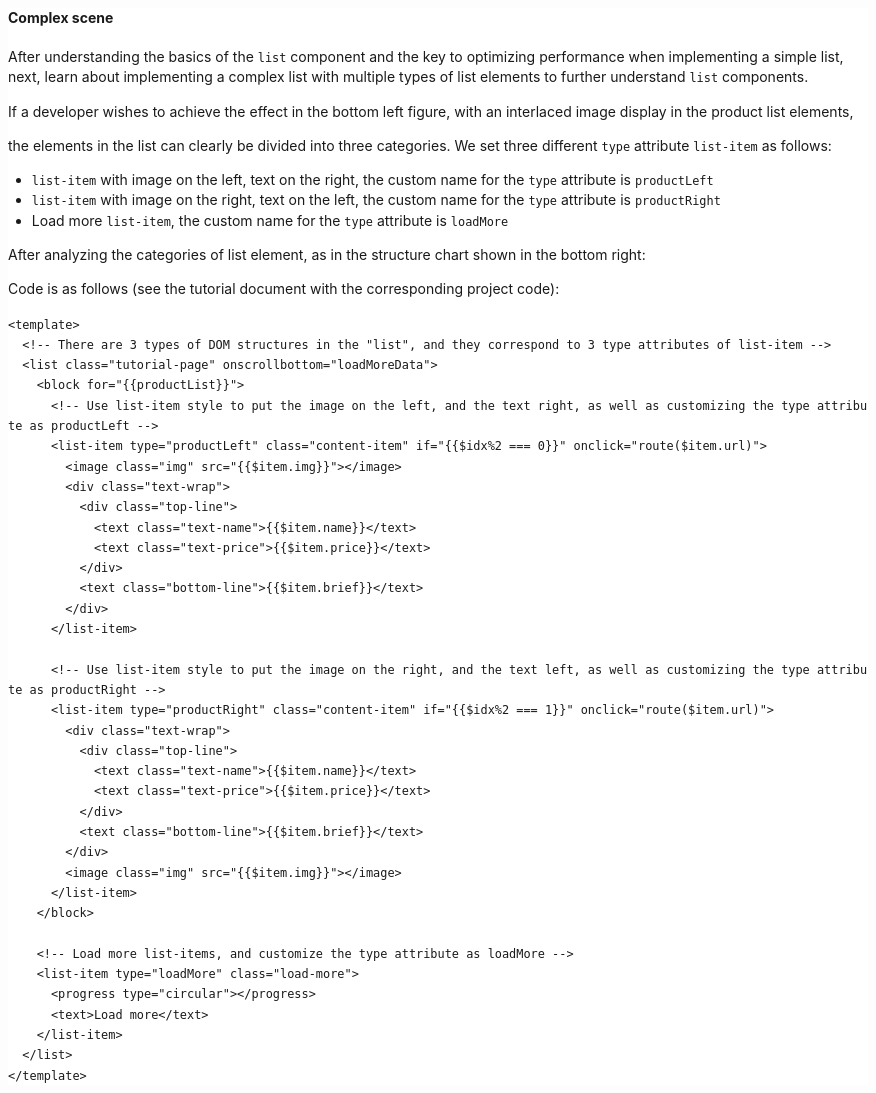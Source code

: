 #### Complex scene

After understanding the basics of the `list` component and the key to optimizing performance when implementing a simple list, next, learn about implementing a complex list with multiple types of list elements to further understand `list` components.

If a developer wishes to achieve the effect in the bottom left figure, with an interlaced image display in the product list elements,

the elements in the list can clearly be divided into three categories. We set three different `type` attribute `list-item` as follows:

- `list-item` with image on the left, text on the right, the custom name for the `type` attribute is `productLeft`
- `list-item` with image on the right, text on the left, the custom name for the `type` attribute is `productRight`
- Load more `list-item`, the custom name for the `type` attribute is `loadMore`

After analyzing the categories of list element, as in the structure chart shown in the bottom right:

Code is as follows (see the tutorial document with the corresponding project code):

```
<template>
  <!-- There are 3 types of DOM structures in the "list", and they correspond to 3 type attributes of list-item -->
  <list class="tutorial-page" onscrollbottom="loadMoreData">
    <block for="{{productList}}">
      <!-- Use list-item style to put the image on the left, and the text right, as well as customizing the type attribute as productLeft -->
      <list-item type="productLeft" class="content-item" if="{{$idx%2 === 0}}" onclick="route($item.url)">
        <image class="img" src="{{$item.img}}"></image>
        <div class="text-wrap">
          <div class="top-line">
            <text class="text-name">{{$item.name}}</text>
            <text class="text-price">{{$item.price}}</text>
          </div>
          <text class="bottom-line">{{$item.brief}}</text>
        </div>
      </list-item>

      <!-- Use list-item style to put the image on the right, and the text left, as well as customizing the type attribute as productRight -->
      <list-item type="productRight" class="content-item" if="{{$idx%2 === 1}}" onclick="route($item.url)">
        <div class="text-wrap">
          <div class="top-line">
            <text class="text-name">{{$item.name}}</text>
            <text class="text-price">{{$item.price}}</text>
          </div>
          <text class="bottom-line">{{$item.brief}}</text>
        </div>
        <image class="img" src="{{$item.img}}"></image>
      </list-item>
    </block>

    <!-- Load more list-items, and customize the type attribute as loadMore -->
    <list-item type="loadMore" class="load-more">
      <progress type="circular"></progress>
      <text>Load more</text>
    </list-item>
  </list>
</template>
```
